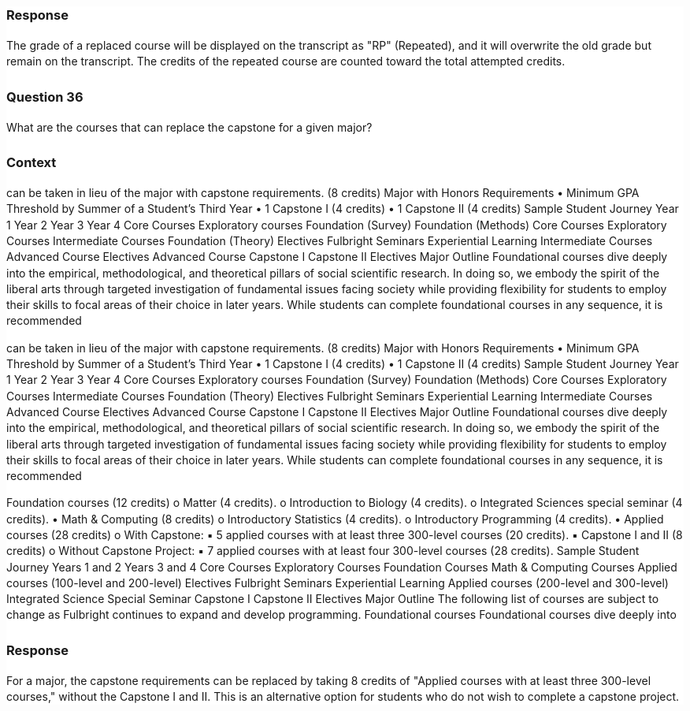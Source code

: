 ### Response
The grade of a replaced course will be displayed on the transcript as "RP" (Repeated), and it will overwrite the old grade but remain on the transcript. The credits of the repeated course are counted toward the total attempted credits.

            
### Question 36
What are the courses that can replace the capstone for a given major?

### Context
can be taken in lieu of the major with capstone requirements.  (8 credits) Major with Honors Requirements • Minimum GPA Threshold by Summer of a Student’s Third Year • 1 Capstone I (4 credits) • 1 Capstone II (4 credits) Sample Student Journey Year 1 Year 2 Year 3 Year 4 Core Courses Exploratory courses Foundation (Survey) Foundation (Methods) Core Courses Exploratory Courses Intermediate Courses Foundation (Theory) Electives Fulbright Seminars Experiential Learning Intermediate Courses Advanced Course Electives Advanced Course Capstone I Capstone II Electives Major Outline Foundational courses dive deeply into the empirical, methodological, and theoretical pillars of social scientific research.  In doing so, we embody the spirit of the liberal arts through targeted investigation of fundamental issues facing society while providing flexibility for students to employ their skills to focal areas of their choice in later years. While students can complete foundational courses in any sequence, it is recommended

can be taken in lieu of the major with capstone requirements.  (8 credits) Major with Honors Requirements • Minimum GPA Threshold by Summer of a Student’s Third Year • 1 Capstone I (4 credits) • 1 Capstone II (4 credits) Sample Student Journey Year 1 Year 2 Year 3 Year 4 Core Courses Exploratory courses Foundation (Survey) Foundation (Methods) Core Courses Exploratory Courses Intermediate Courses Foundation (Theory) Electives Fulbright Seminars Experiential Learning Intermediate Courses Advanced Course Electives Advanced Course Capstone I Capstone II Electives Major Outline Foundational courses dive deeply into the empirical, methodological, and theoretical pillars of social scientific research.  In doing so, we embody the spirit of the liberal arts through targeted investigation of fundamental issues facing society while providing flexibility for students to employ their skills to focal areas of their choice in later years. While students can complete foundational courses in any sequence, it is recommended

Foundation courses (12 credits) o Matter (4 credits). o Introduction to Biology (4 credits). o Integrated Sciences special seminar (4 credits). • Math & Computing (8 credits) o Introductory Statistics (4 credits). o Introductory Programming (4 credits). • Applied courses (28 credits) o With Capstone: ▪ 5 applied courses with at least three 300-level courses (20 credits). ▪ Capstone I and II (8 credits) o Without Capstone Project: ▪ 7 applied courses with at least four 300-level courses (28 credits). Sample Student Journey Years 1 and 2 Years 3 and 4 Core Courses Exploratory Courses Foundation Courses Math & Computing Courses Applied courses (100-level and 200-level) Electives Fulbright Seminars Experiential Learning Applied courses (200-level and 300-level) Integrated Science Special Seminar Capstone I Capstone II Electives Major Outline The following list of courses are subject to change as Fulbright continues to expand and develop programming. Foundational courses Foundational courses dive deeply into

### Response
For a major, the capstone requirements can be replaced by taking 8 credits of "Applied courses with at least three 300-level courses," without the Capstone I and II. This is an alternative option for students who do not wish to complete a capstone project.
